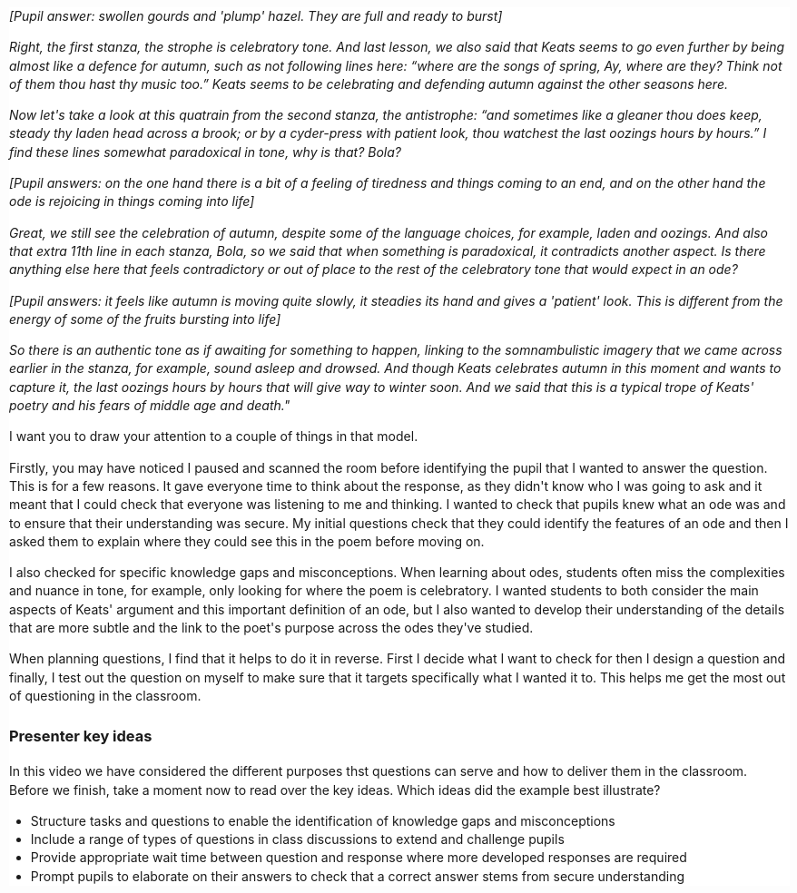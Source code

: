 _[Pupil answer: swollen gourds and 'plump' hazel. They are full and ready to burst]_

_Right, the first stanza, the strophe is celebratory tone. And last lesson, we also said that Keats seems to go even further by being almost like a defence for autumn, such as not following lines here: “where are the songs of spring, Ay, where are they? Think not of them thou hast thy music too.” Keats seems to be celebrating and defending autumn against the other seasons here._

_Now let's take a look at this quatrain from the second stanza, the antistrophe: “and sometimes like a gleaner thou does keep, steady thy laden head across a brook; or by a cyder-press with patient look, thou watchest the last oozings hours by hours.” I find these lines somewhat paradoxical in tone, why is that? Bola?_

_[Pupil answers: on the one hand there is a bit of a feeling of tiredness and things coming to an end, and on the other hand the ode is rejoicing in things coming into life]_

_Great, we still see the celebration of autumn, despite some of the language choices, for example, laden and oozings. And also that extra 11th line in each stanza, Bola, so we said that when something is paradoxical, it contradicts another aspect. Is there anything else here that feels contradictory or out of place to the rest of the celebratory tone that would expect in an ode?_

_[Pupil answers: it feels like autumn is moving quite slowly, it steadies its hand and gives a 'patient' look. This is different from the energy of some of the fruits bursting into life]_

_So there is an authentic tone as if awaiting for something to happen, linking to the somnambulistic imagery that we came across earlier in the stanza, for example, sound asleep and drowsed. And though Keats celebrates autumn in this moment and wants to capture it, the last oozings hours by hours that will give way to winter soon. And we said that this is a typical trope of Keats' poetry and his fears of middle age and death."_

I want you to draw your attention to a couple of things in that model.

Firstly, you may have noticed I paused and scanned the room before identifying the pupil that I wanted to answer the question. This is for a few reasons. It gave everyone time to think about the response, as they didn't know who I was going to ask and it meant that I could check that everyone was listening to me and thinking. I wanted to check that pupils knew what an ode was and to ensure that their understanding was secure. My initial questions check that they could identify the features of an ode and then I asked them to explain where they could see this in the poem before moving on.

I also checked for specific knowledge gaps and misconceptions. When learning about odes, students often miss the complexities and nuance in tone, for example, only looking for where the poem is celebratory. I wanted students to both consider the main aspects of Keats' argument and this important definition of an ode, but I also wanted to develop their understanding of the details that are more subtle and the link to the poet's purpose across the odes they've studied.

When planning questions, I find that it helps to do it in reverse. First I decide what I want to check for then I design a question and finally, I test out the question on myself to make sure that it targets specifically what I wanted it to. This helps me get the most out of questioning in the classroom.

### Presenter key ideas

In this video we have considered the different purposes thst questions can serve
and how to deliver them in the classroom. Before we finish, take a moment now to
read over the key ideas. Which ideas did the example best illustrate?

- Structure tasks and questions to enable the identification of knowledge gaps and misconceptions
- Include a range of types of questions in class discussions to extend and challenge pupils
- Provide appropriate wait time between question and response where more developed responses are required
- Prompt pupils to elaborate on their answers to check that a correct answer stems from secure understanding
